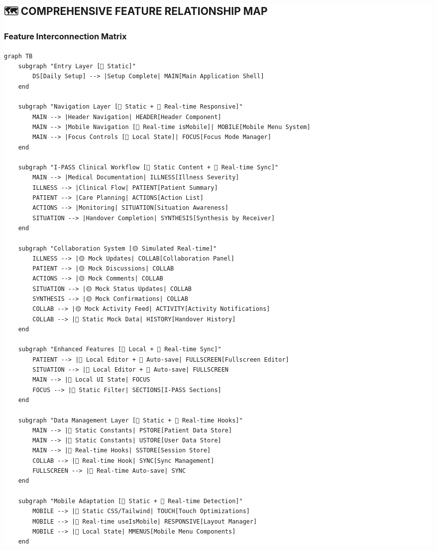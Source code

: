 ## 🗺️ COMPREHENSIVE FEATURE RELATIONSHIP MAP

### Feature Interconnection Matrix

```mermaid
graph TB
    subgraph "Entry Layer [🔵 Static]"
        DS[Daily Setup] --> |Setup Complete| MAIN[Main Application Shell]
    end
    
    subgraph "Navigation Layer [🔵 Static + 🔴 Real-time Responsive]"
        MAIN --> |Header Navigation| HEADER[Header Component]
        MAIN --> |Mobile Navigation [🔴 Real-time isMobile]| MOBILE[Mobile Menu System]
        MAIN --> |Focus Controls [🔵 Local State]| FOCUS[Focus Mode Manager]
    end
    
    subgraph "I-PASS Clinical Workflow [🔵 Static Content + 🔴 Real-time Sync]"
        MAIN --> |Medical Documentation| ILLNESS[Illness Severity]
        ILLNESS --> |Clinical Flow| PATIENT[Patient Summary]
        PATIENT --> |Care Planning| ACTIONS[Action List]
        ACTIONS --> |Monitoring| SITUATION[Situation Awareness]
        SITUATION --> |Handover Completion| SYNTHESIS[Synthesis by Receiver]
    end
    
    subgraph "Collaboration System [🟡 Simulated Real-time]"
        ILLNESS --> |🟡 Mock Updates| COLLAB[Collaboration Panel]
        PATIENT --> |🟡 Mock Discussions| COLLAB
        ACTIONS --> |🟡 Mock Comments| COLLAB
        SITUATION --> |🟡 Mock Status Updates| COLLAB
        SYNTHESIS --> |🟡 Mock Confirmations| COLLAB
        COLLAB --> |🟡 Mock Activity Feed| ACTIVITY[Activity Notifications]
        COLLAB --> |🔵 Static Mock Data| HISTORY[Handover History]
    end
    
    subgraph "Enhanced Features [🔵 Local + 🔴 Real-time Sync]"
        PATIENT --> |🔵 Local Editor + 🔴 Auto-save| FULLSCREEN[Fullscreen Editor]
        SITUATION --> |🔵 Local Editor + 🔴 Auto-save| FULLSCREEN
        MAIN --> |🔵 Local UI State| FOCUS
        FOCUS --> |🔵 Static Filter| SECTIONS[I-PASS Sections]
    end
    
    subgraph "Data Management Layer [🔵 Static + 🔴 Real-time Hooks]"
        MAIN --> |🔵 Static Constants| PSTORE[Patient Data Store]
        MAIN --> |🔵 Static Constants| USTORE[User Data Store]
        MAIN --> |🔴 Real-time Hooks| SSTORE[Session Store]
        COLLAB --> |🔴 Real-time Hook| SYNC[Sync Management]
        FULLSCREEN --> |🔴 Real-time Auto-save| SYNC
    end
    
    subgraph "Mobile Adaptation [🔵 Static + 🔴 Real-time Detection]"
        MOBILE --> |🔵 Static CSS/Tailwind| TOUCH[Touch Optimizations]
        MOBILE --> |🔴 Real-time useIsMobile| RESPONSIVE[Layout Manager]
        MOBILE --> |🔵 Local State| MMENUS[Mobile Menu Components]
    end
```
